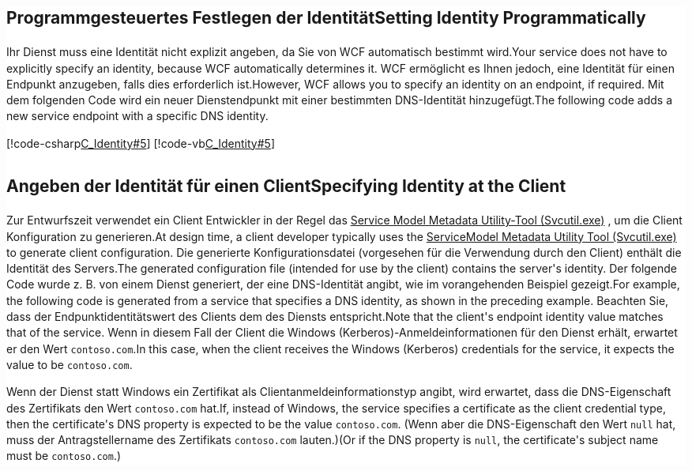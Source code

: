 ## <a name="setting-identity-programmatically"></a><span data-ttu-id="10b78-182">Programmgesteuertes Festlegen der Identität</span><span class="sxs-lookup"><span data-stu-id="10b78-182">Setting Identity Programmatically</span></span>  
 <span data-ttu-id="10b78-183">Ihr Dienst muss eine Identität nicht explizit angeben, da Sie von WCF automatisch bestimmt wird.</span><span class="sxs-lookup"><span data-stu-id="10b78-183">Your service does not have to explicitly specify an identity, because WCF automatically determines it.</span></span> <span data-ttu-id="10b78-184">WCF ermöglicht es Ihnen jedoch, eine Identität für einen Endpunkt anzugeben, falls dies erforderlich ist.</span><span class="sxs-lookup"><span data-stu-id="10b78-184">However, WCF allows you to specify an identity on an endpoint, if required.</span></span> <span data-ttu-id="10b78-185">Mit dem folgenden Code wird ein neuer Dienstendpunkt mit einer bestimmten DNS-Identität hinzugefügt.</span><span class="sxs-lookup"><span data-stu-id="10b78-185">The following code adds a new service endpoint with a specific DNS identity.</span></span>  
  
 [!code-csharp[C_Identity#5](../../../../samples/snippets/csharp/VS_Snippets_CFX/c_identity/cs/source.cs#5)]
 [!code-vb[C_Identity#5](../../../../samples/snippets/visualbasic/VS_Snippets_CFX/c_identity/vb/source.vb#5)]  
  
## <a name="specifying-identity-at-the-client"></a><span data-ttu-id="10b78-186">Angeben der Identität für einen Client</span><span class="sxs-lookup"><span data-stu-id="10b78-186">Specifying Identity at the Client</span></span>  
 <span data-ttu-id="10b78-187">Zur Entwurfszeit verwendet ein Client Entwickler in der Regel das [Service Model Metadata Utility-Tool (Svcutil.exe)](../servicemodel-metadata-utility-tool-svcutil-exe.md) , um die Client Konfiguration zu generieren.</span><span class="sxs-lookup"><span data-stu-id="10b78-187">At design time, a client developer typically uses the [ServiceModel Metadata Utility Tool (Svcutil.exe)](../servicemodel-metadata-utility-tool-svcutil-exe.md) to generate client configuration.</span></span> <span data-ttu-id="10b78-188">Die generierte Konfigurationsdatei (vorgesehen für die Verwendung durch den Client) enthält die Identität des Servers.</span><span class="sxs-lookup"><span data-stu-id="10b78-188">The generated configuration file (intended for use by the client) contains the server's identity.</span></span> <span data-ttu-id="10b78-189">Der folgende Code wurde z.&#160;B. von einem Dienst generiert, der eine DNS-Identität angibt, wie im vorangehenden Beispiel gezeigt.</span><span class="sxs-lookup"><span data-stu-id="10b78-189">For example, the following code is generated from a service that specifies a DNS identity, as shown in the preceding example.</span></span> <span data-ttu-id="10b78-190">Beachten Sie, dass der Endpunktidentitätswert des Clients dem des Diensts entspricht.</span><span class="sxs-lookup"><span data-stu-id="10b78-190">Note that the client's endpoint identity value matches that of the service.</span></span> <span data-ttu-id="10b78-191">Wenn in diesem Fall der Client die Windows (Kerberos)-Anmeldeinformationen für den Dienst erhält, erwartet er den Wert `contoso.com`.</span><span class="sxs-lookup"><span data-stu-id="10b78-191">In this case, when the client receives the Windows (Kerberos) credentials for the service, it expects the value to be `contoso.com`.</span></span>  

 <span data-ttu-id="10b78-192">Wenn der Dienst statt Windows ein Zertifikat als Clientanmeldeinformationstyp angibt, wird erwartet, dass die DNS-Eigenschaft des Zertifikats den Wert `contoso.com` hat.</span><span class="sxs-lookup"><span data-stu-id="10b78-192">If, instead of Windows, the service specifies a certificate as the client credential type, then the certificate's DNS property is expected to be the value `contoso.com`.</span></span> <span data-ttu-id="10b78-193">(Wenn aber die DNS-Eigenschaft den Wert `null` hat, muss der Antragstellername des Zertifikats `contoso.com` lauten.)</span><span class="sxs-lookup"><span data-stu-id="10b78-193">(Or if the DNS property is `null`, the certificate's subject name must be `contoso.com`.)</span></span>  
  